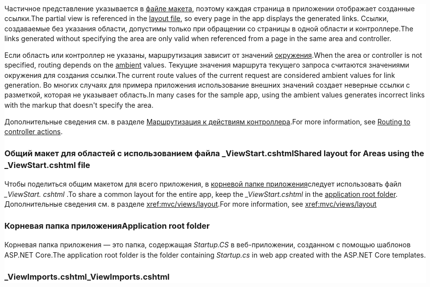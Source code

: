 <span data-ttu-id="d280c-168">Частичное представление указывается в [файле макета](xref:mvc/views/layout), поэтому каждая страница в приложении отображает созданные ссылки.</span><span class="sxs-lookup"><span data-stu-id="d280c-168">The partial view is referenced in the [layout file](xref:mvc/views/layout), so every page in the app displays the generated links.</span></span> <span data-ttu-id="d280c-169">Ссылки, создаваемые без указания области, допустимы только при обращении со страницы в одной области и контроллере.</span><span class="sxs-lookup"><span data-stu-id="d280c-169">The links generated without specifying the area are only valid when referenced from a page in the same area and controller.</span></span>

<span data-ttu-id="d280c-170">Если область или контроллер не указаны, маршрутизация зависит от значений [окружения](xref:mvc/controllers/routing#ambient).</span><span class="sxs-lookup"><span data-stu-id="d280c-170">When the area or controller is not specified, routing depends on the [ambient](xref:mvc/controllers/routing#ambient) values.</span></span> <span data-ttu-id="d280c-171">Текущие значения маршрута текущего запроса считаются значениями окружения для создания ссылки.</span><span class="sxs-lookup"><span data-stu-id="d280c-171">The current route values of the current request are considered ambient values for link generation.</span></span> <span data-ttu-id="d280c-172">Во многих случаях для примера приложения использование внешних значений создает неверные ссылки с разметкой, которая не указывает область.</span><span class="sxs-lookup"><span data-stu-id="d280c-172">In many cases for the sample app, using the ambient values generates incorrect links with the markup that doesn't specify the area.</span></span>

<span data-ttu-id="d280c-173">Дополнительные сведения см. в разделе [Маршрутизация к действиям контроллера](xref:mvc/controllers/routing).</span><span class="sxs-lookup"><span data-stu-id="d280c-173">For more information, see [Routing to controller actions](xref:mvc/controllers/routing).</span></span>

### <a name="shared-layout-for-areas-using-the-_viewstartcshtml-file"></a><span data-ttu-id="d280c-174">Общий макет для областей с использованием файла _ViewStart.cshtml</span><span class="sxs-lookup"><span data-stu-id="d280c-174">Shared layout for Areas using the _ViewStart.cshtml file</span></span>

<span data-ttu-id="d280c-175">Чтобы поделиться общим макетом для всего приложения, в [корневой папке приложения](#arf)следует использовать файл *_ViewStart. cshtml* .</span><span class="sxs-lookup"><span data-stu-id="d280c-175">To share a common layout for the entire app, keep the *_ViewStart.cshtml* in the [application root folder](#arf).</span></span> <span data-ttu-id="d280c-176">Дополнительные сведения см. в разделе <xref:mvc/views/layout>.</span><span class="sxs-lookup"><span data-stu-id="d280c-176">For more information, see <xref:mvc/views/layout></span></span>

<a name="arf"></a>

### <a name="application-root-folder"></a><span data-ttu-id="d280c-177">Корневая папка приложения</span><span class="sxs-lookup"><span data-stu-id="d280c-177">Application root folder</span></span>

<span data-ttu-id="d280c-178">Корневая папка приложения — это папка, содержащая *Startup.CS* в веб-приложении, созданном с помощью шаблонов ASP.NET Core.</span><span class="sxs-lookup"><span data-stu-id="d280c-178">The application root folder is the folder containing *Startup.cs* in web app created with the ASP.NET Core templates.</span></span>

### <a name="_viewimportscshtml"></a><span data-ttu-id="d280c-179">_ViewImports.cshtml</span><span class="sxs-lookup"><span data-stu-id="d280c-179">_ViewImports.cshtml</span></span>
